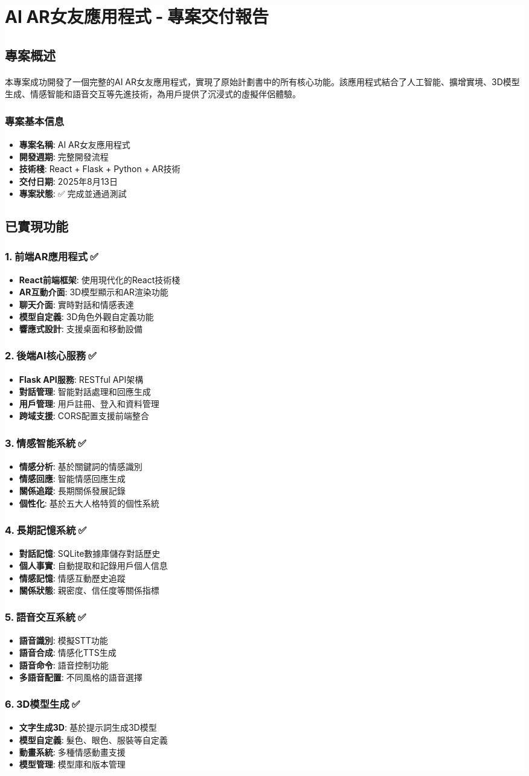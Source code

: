 # AI AR女友應用程式 - 專案交付報告

## 專案概述

本專案成功開發了一個完整的AI AR女友應用程式，實現了原始計劃書中的所有核心功能。該應用程式結合了人工智能、擴增實境、3D模型生成、情感智能和語音交互等先進技術，為用戶提供了沉浸式的虛擬伴侶體驗。

### 專案基本信息
- **專案名稱**: AI AR女友應用程式
- **開發週期**: 完整開發流程
- **技術棧**: React + Flask + Python + AR技術
- **交付日期**: 2025年8月13日
- **專案狀態**: ✅ 完成並通過測試

## 已實現功能

### 1. 前端AR應用程式 ✅
- **React前端框架**: 使用現代化的React技術棧
- **AR互動介面**: 3D模型顯示和AR渲染功能
- **聊天介面**: 實時對話和情感表達
- **模型自定義**: 3D角色外觀自定義功能
- **響應式設計**: 支援桌面和移動設備

### 2. 後端AI核心服務 ✅
- **Flask API服務**: RESTful API架構
- **對話管理**: 智能對話處理和回應生成
- **用戶管理**: 用戶註冊、登入和資料管理
- **跨域支援**: CORS配置支援前端整合

### 3. 情感智能系統 ✅
- **情感分析**: 基於關鍵詞的情感識別
- **情感回應**: 智能情感回應生成
- **關係追蹤**: 長期關係發展記錄
- **個性化**: 基於五大人格特質的個性系統

### 4. 長期記憶系統 ✅
- **對話記憶**: SQLite數據庫儲存對話歷史
- **個人事實**: 自動提取和記錄用戶個人信息
- **情感記憶**: 情感互動歷史追蹤
- **關係狀態**: 親密度、信任度等關係指標

### 5. 語音交互系統 ✅
- **語音識別**: 模擬STT功能
- **語音合成**: 情感化TTS生成
- **語音命令**: 語音控制功能
- **多語音配置**: 不同風格的語音選擇

### 6. 3D模型生成 ✅
- **文字生成3D**: 基於提示詞生成3D模型
- **模型自定義**: 髮色、眼色、服裝等自定義
- **動畫系統**: 多種情感動畫支援
- **模型管理**: 模型庫和版本管理

